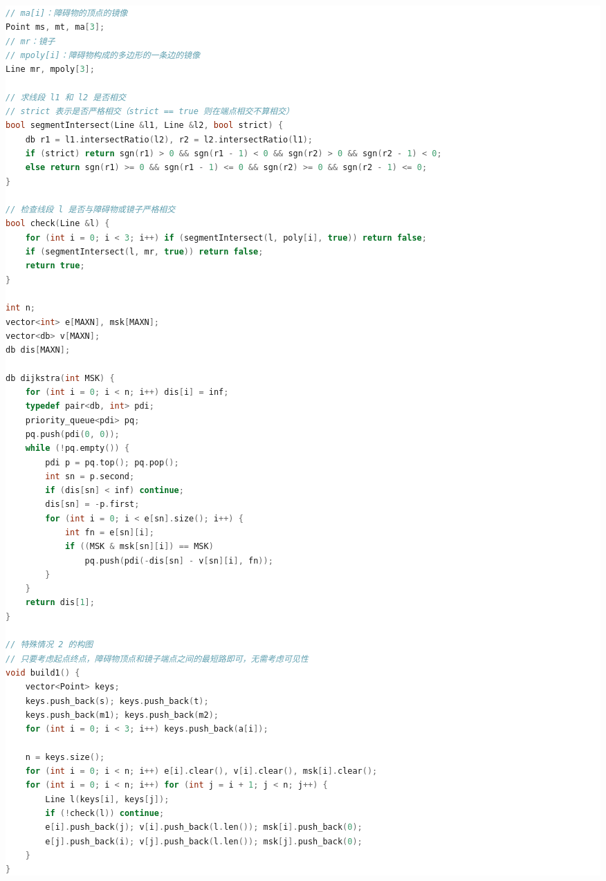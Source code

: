 ```c++ linenums="1"
// ma[i]：障碍物的顶点的镜像
Point ms, mt, ma[3];
// mr：镜子
// mpoly[i]：障碍物构成的多边形的一条边的镜像
Line mr, mpoly[3];

// 求线段 l1 和 l2 是否相交
// strict 表示是否严格相交（strict == true 则在端点相交不算相交）
bool segmentIntersect(Line &l1, Line &l2, bool strict) {
    db r1 = l1.intersectRatio(l2), r2 = l2.intersectRatio(l1);
    if (strict) return sgn(r1) > 0 && sgn(r1 - 1) < 0 && sgn(r2) > 0 && sgn(r2 - 1) < 0;
    else return sgn(r1) >= 0 && sgn(r1 - 1) <= 0 && sgn(r2) >= 0 && sgn(r2 - 1) <= 0;
}

// 检查线段 l 是否与障碍物或镜子严格相交
bool check(Line &l) {
    for (int i = 0; i < 3; i++) if (segmentIntersect(l, poly[i], true)) return false;
    if (segmentIntersect(l, mr, true)) return false;
    return true;
}

int n;
vector<int> e[MAXN], msk[MAXN];
vector<db> v[MAXN];
db dis[MAXN];

db dijkstra(int MSK) {
    for (int i = 0; i < n; i++) dis[i] = inf;
    typedef pair<db, int> pdi;
    priority_queue<pdi> pq;
    pq.push(pdi(0, 0));
    while (!pq.empty()) {
        pdi p = pq.top(); pq.pop();
        int sn = p.second;
        if (dis[sn] < inf) continue;
        dis[sn] = -p.first;
        for (int i = 0; i < e[sn].size(); i++) {
            int fn = e[sn][i];
            if ((MSK & msk[sn][i]) == MSK)
                pq.push(pdi(-dis[sn] - v[sn][i], fn));
        }
    }
    return dis[1];
}

// 特殊情况 2 的构图
// 只要考虑起点终点，障碍物顶点和镜子端点之间的最短路即可，无需考虑可见性
void build1() {
    vector<Point> keys;
    keys.push_back(s); keys.push_back(t);
    keys.push_back(m1); keys.push_back(m2);
    for (int i = 0; i < 3; i++) keys.push_back(a[i]);

    n = keys.size();
    for (int i = 0; i < n; i++) e[i].clear(), v[i].clear(), msk[i].clear();
    for (int i = 0; i < n; i++) for (int j = i + 1; j < n; j++) {
        Line l(keys[i], keys[j]);
        if (!check(l)) continue;
        e[i].push_back(j); v[i].push_back(l.len()); msk[i].push_back(0);
        e[j].push_back(i); v[j].push_back(l.len()); msk[j].push_back(0);
    }
}

```